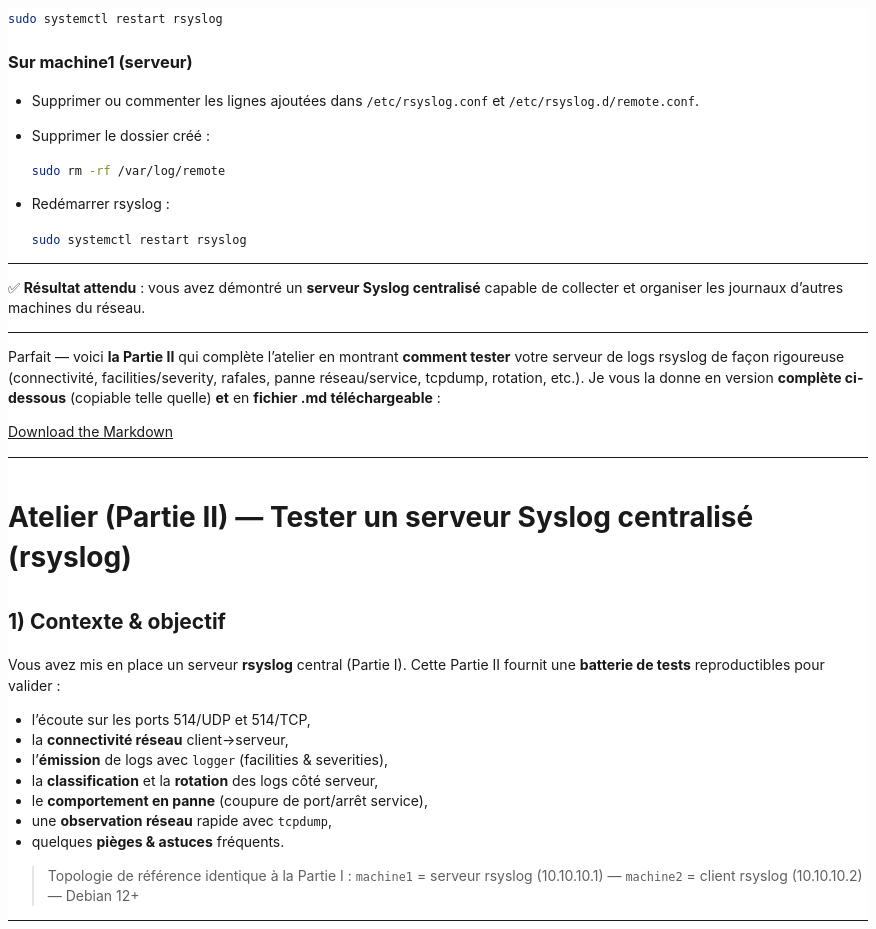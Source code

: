   ```bash
  sudo systemctl restart rsyslog
  ```

### Sur machine1 (serveur)

- Supprimer ou commenter les lignes ajoutées dans `/etc/rsyslog.conf` et `/etc/rsyslog.d/remote.conf`.

- Supprimer le dossier créé :
  
  ```bash
  sudo rm -rf /var/log/remote
  ```

- Redémarrer rsyslog :
  
  ```bash
  sudo systemctl restart rsyslog
  ```

---

✅ **Résultat attendu** : vous avez démontré un **serveur Syslog centralisé** capable de collecter et organiser les journaux d’autres machines du réseau.

---

Parfait — voici **la Partie II** qui complète l’atelier en montrant **comment tester** votre serveur de logs rsyslog de façon rigoureuse (connectivité, facilities/severity, rafales, panne réseau/service, tcpdump, rotation, etc.).
Je vous la donne en version **complète ci-dessous** (copiable telle quelle) **et** en **fichier .md téléchargeable** :

[Download the Markdown](sandbox:/mnt/data/16b.Syslog_Central_Tests.md)

---

# Atelier (Partie II) — Tester un serveur Syslog centralisé (rsyslog)

## 1) Contexte & objectif

Vous avez mis en place un serveur **rsyslog** central (Partie I). Cette Partie II fournit une **batterie de tests** reproductibles pour valider :

* l’écoute sur les ports 514/UDP et 514/TCP,
* la **connectivité réseau** client→serveur,
* l’**émission** de logs avec `logger` (facilities & severities),
* la **classification** et la **rotation** des logs côté serveur,
* le **comportement en panne** (coupure de port/arrêt service),
* une **observation réseau** rapide avec `tcpdump`,
* quelques **pièges & astuces** fréquents.

> Topologie de référence identique à la Partie I :
> `machine1` = serveur rsyslog (10.10.10.1) — `machine2` = client rsyslog (10.10.10.2) — Debian 12+

---